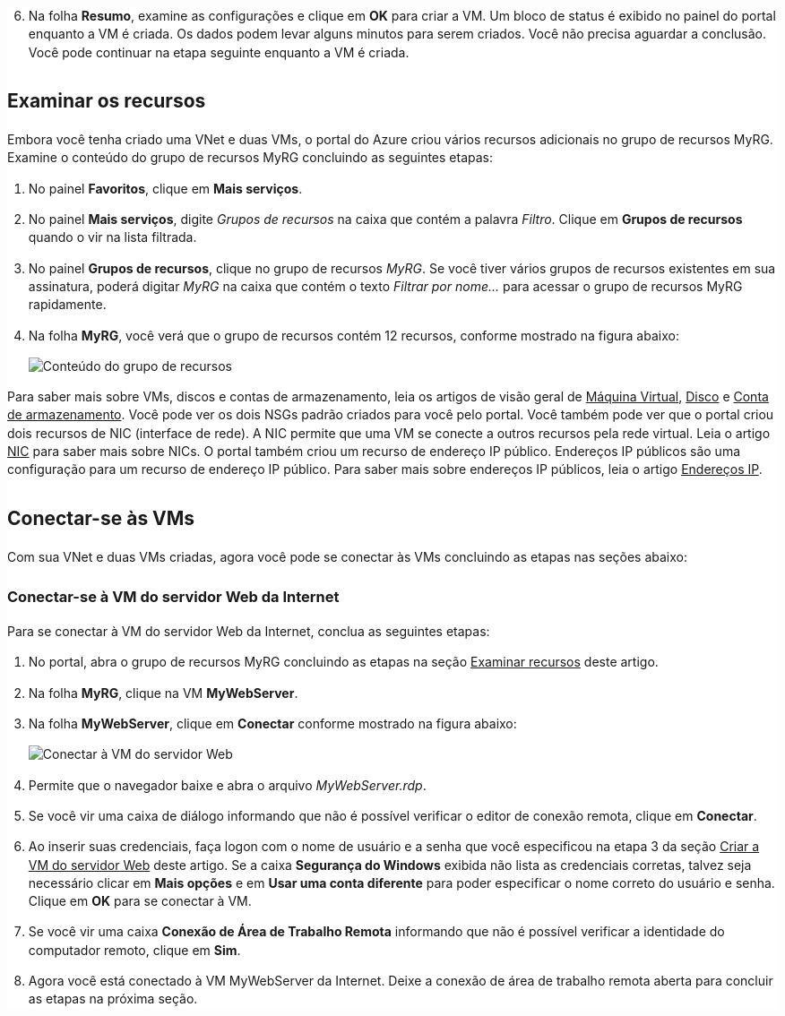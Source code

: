 6.  Na folha **Resumo**, examine as configurações e clique em **OK** para criar a VM. Um bloco de status é exibido no painel do portal enquanto a VM é criada. Os dados podem levar alguns minutos para serem criados. Você não precisa aguardar a conclusão. Você pode continuar na etapa seguinte enquanto a VM é criada.

## <a name="review"></a>Examinar os recursos

Embora você tenha criado uma VNet e duas VMs, o portal do Azure criou vários recursos adicionais no grupo de recursos MyRG. Examine o conteúdo do grupo de recursos MyRG concluindo as seguintes etapas:

1. No painel **Favoritos**, clique em **Mais serviços**.
2. No painel **Mais serviços**, digite *Grupos de recursos* na caixa que contém a palavra *Filtro*. Clique em **Grupos de recursos** quando o vir na lista filtrada.
3. No painel **Grupos de recursos**, clique no grupo de recursos *MyRG*. Se você tiver vários grupos de recursos existentes em sua assinatura, poderá digitar *MyRG* na caixa que contém o texto *Filtrar por nome...* para acessar o grupo de recursos MyRG rapidamente.
4.  Na folha **MyRG**, você verá que o grupo de recursos contém 12 recursos, conforme mostrado na figura abaixo:

    ![Conteúdo do grupo de recursos](./media/virtual-network-get-started-vnet-subnet/resource-group-contents.png)

Para saber mais sobre VMs, discos e contas de armazenamento, leia os artigos de visão geral de [Máquina Virtual](../virtual-machines/virtual-machines-windows-overview.md?toc=%2fazure%2fvirtual-network%2ftoc.json), [Disco](../storage/storage-about-disks-and-vhds-windows.md?toc=%2fazure%2fvirtual-network%2ftoc.json) e [Conta de armazenamento](../storage/storage-introduction.md?toc=%2fazure%2fvirtual-network%2ftoc.json). Você pode ver os dois NSGs padrão criados para você pelo portal. Você também pode ver que o portal criou dois recursos de NIC (interface de rede). A NIC permite que uma VM se conecte a outros recursos pela rede virtual. Leia o artigo [NIC](virtual-network-network-interface.md) para saber mais sobre NICs. O portal também criou um recurso de endereço IP público. Endereços IP públicos são uma configuração para um recurso de endereço IP público. Para saber mais sobre endereços IP públicos, leia o artigo [Endereços IP](virtual-network-ip-addresses-overview-arm.md#public-ip-addresses).

## <a name="connect-to-from-vms"></a>Conectar-se às VMs

Com sua VNet e duas VMs criadas, agora você pode se conectar às VMs concluindo as etapas nas seções abaixo:

### <a name="connect-from-internet"></a>Conectar-se à VM do servidor Web da Internet

Para se conectar à VM do servidor Web da Internet, conclua as seguintes etapas:

1. No portal, abra o grupo de recursos MyRG concluindo as etapas na seção [Examinar recursos](#review) deste artigo.
2. Na folha **MyRG**, clique na VM **MyWebServer**.
3. Na folha **MyWebServer**, clique em **Conectar** conforme mostrado na figura abaixo:

    ![Conectar à VM do servidor Web](./media/virtual-network-get-started-vnet-subnet/webserver.png)

4. Permite que o navegador baixe e abra o arquivo *MyWebServer.rdp*.
5. Se você vir uma caixa de diálogo informando que não é possível verificar o editor de conexão remota, clique em **Conectar**.
6. Ao inserir suas credenciais, faça logon com o nome de usuário e a senha que você especificou na etapa 3 da seção [Criar a VM do servidor Web](#create-web-server-vm) deste artigo. Se a caixa **Segurança do Windows** exibida não lista as credenciais corretas, talvez seja necessário clicar em **Mais opções** e em **Usar uma conta diferente** para poder especificar o nome correto do usuário e senha. Clique em **OK** para se conectar à VM.
7. Se você vir uma caixa **Conexão de Área de Trabalho Remota** informando que não é possível verificar a identidade do computador remoto, clique em **Sim**.
8. Agora você está conectado à VM MyWebServer da Internet. Deixe a conexão de área de trabalho remota aberta para concluir as etapas na próxima seção.
